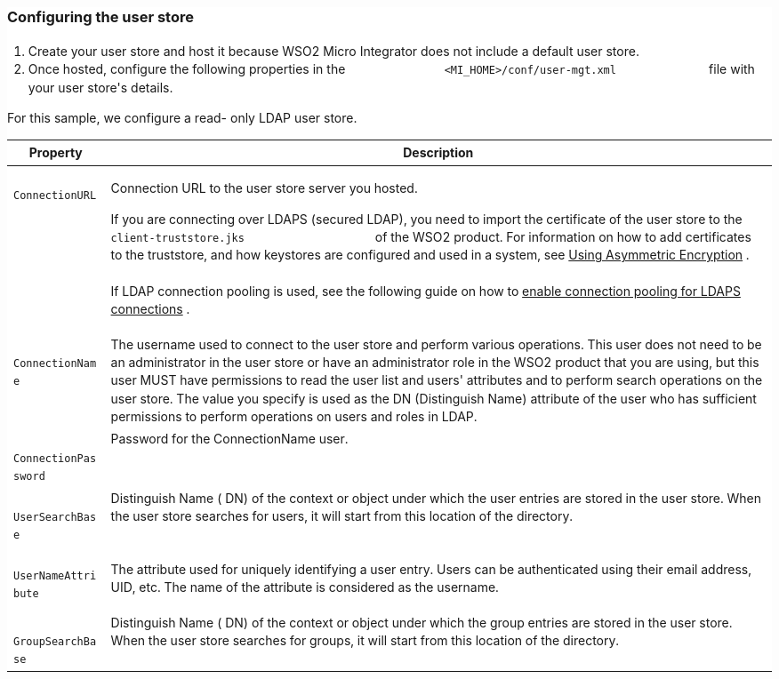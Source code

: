 ### Configuring the user store

1.  Create your user store and host it because WSO2 Micro Integrator does not include a default user store.
2.  Once hosted, configure the following properties in the `                <MI_HOME>/conf/user-mgt.xml               ` file with your user store's details.

For this sample, we configure a read- only LDAP user store.

<table>
        <thead>
        <tr class="header">
        <th>Property</th>
        <th>Description</th>
        </tr>
        </thead>
        <tbody>
        <tr class="odd">
        <td><code>                    ConnectionURL                   </code></td>
        <td><p>Connection URL to the user store server you hosted.</p>
        <p>If you are connecting over LDAPS (secured LDAP), you need to import the certificate of the user store to the <code>                     client-truststore.jks                    </code> of the WSO2 product. For information on how to add certificates to the truststore, and how keystores are configured and used in a system, see <a href="https://docs.wso2.com/display/ADMIN44x/Using+Asymmetric+Encryption">Using Asymmetric Encryption</a> .<br />
        <br />
        If LDAP connection pooling is used, see the following guide on how to <a href="https://docs.wso2.com/display/ADMIN44x/Performance+Tuning#PerformanceTuning-ldaps_pooling">enable connection pooling for LDAPS connections</a> .</p></td>
        </tr>
        <tr class="even">
        <td><code>                    ConnectionName                   </code></td>
        <td>The username used to connect to the user store and perform various operations. This user does not need to be an administrator in the user store or have an administrator role in the WSO2 product that you are using, but this user MUST have permissions to read the user list and users' attributes and to perform search operations on the user store. The value you specify is used as the DN (Distinguish Name) attribute of the user who has sufficient permissions to perform operations on users and roles in LDAP.</td>
        </tr>
        <tr class="odd">
        <td><code>                    ConnectionPassword                   </code></td>
        <td>Password for the ConnectionName user.</td>
        </tr>
        <tr class="even">
        <td><code>                    UserSearchBase                   </code></td>
        <td>Distinguish Name ( DN) of the context or object under which the user entries are stored in the user store. When the user store searches for users, it will start from this location of the directory.</td>
        </tr>
        <tr class="odd">
        <td><code>                    UserNameAttribute                   </code></td>
        <td><p>The attribute used for uniquely identifying a user entry. Users can be authenticated using their email address, UID, etc. The name of the attribute is considered as the username.</p></td>
        </tr>
        <tr class="even">
        <td><code>                    GroupSearchBase                   </code></td>
        <td>Distinguish Name ( DN) of the context or object under which the group entries are stored in the user store. When the user store searches for groups, it will start from this location of the directory.</td>
        </tr>
        </tbody>
</table>
